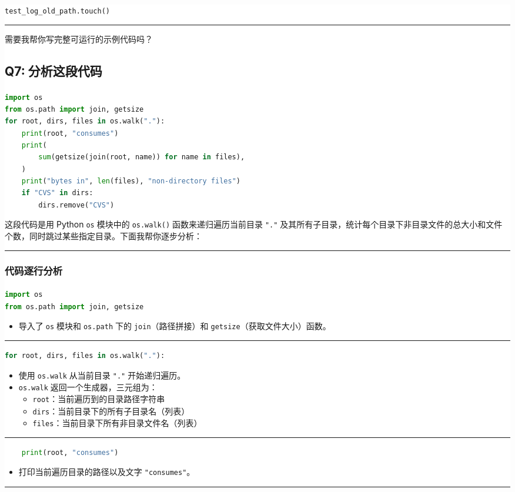 ```python
test_log_old_path.touch()
```

---

需要我帮你写完整可运行的示例代码吗？
## Q7: 分析这段代码

```python
import os
from os.path import join, getsize
for root, dirs, files in os.walk("."):
    print(root, "consumes")
    print(
        sum(getsize(join(root, name)) for name in files),
    )
    print("bytes in", len(files), "non-directory files")
    if "CVS" in dirs:
        dirs.remove("CVS")
```
这段代码是用 Python `os` 模块中的 `os.walk()` 函数来递归遍历当前目录 `"."` 及其所有子目录，统计每个目录下非目录文件的总大小和文件个数，同时跳过某些指定目录。下面我帮你逐步分析：

---

### 代码逐行分析

```python
import os
from os.path import join, getsize
```

- 导入了 `os` 模块和 `os.path` 下的 `join`（路径拼接）和 `getsize`（获取文件大小）函数。

---

```python
for root, dirs, files in os.walk("."):
```

- 使用 `os.walk` 从当前目录 `"."` 开始递归遍历。
- `os.walk` 返回一个生成器，三元组为：
  - `root`：当前遍历到的目录路径字符串
  - `dirs`：当前目录下的所有子目录名（列表）
  - `files`：当前目录下所有非目录文件名（列表）

---

```python
    print(root, "consumes")
```

- 打印当前遍历目录的路径以及文字 `"consumes"`。

---
